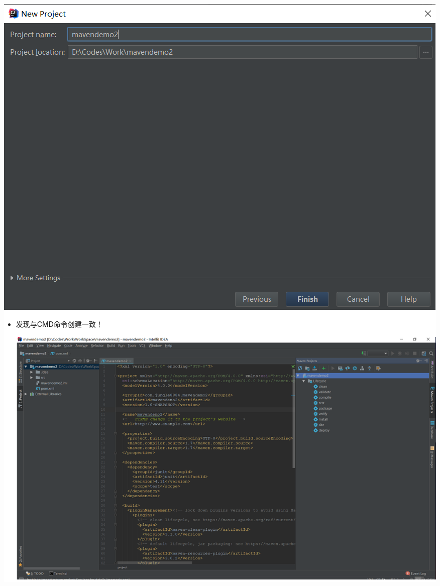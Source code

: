
  ![image-20210413204921218](Java-NowCoder-Note/image-20210413204921218.png)



- 发现与CMD命令创建一致！

  ![image-20210413205427608](Java-NowCoder-Note/image-20210413205427608.png)
